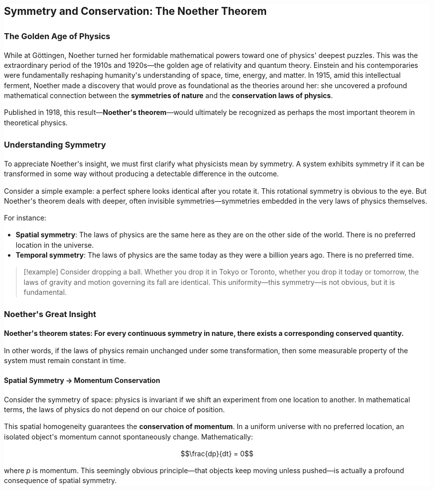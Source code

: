 
## Symmetry and Conservation: The Noether Theorem

### The Golden Age of Physics

While at Göttingen, Noether turned her formidable mathematical powers toward one of physics' deepest puzzles. This was the extraordinary period of the 1910s and 1920s—the golden age of relativity and quantum theory. Einstein and his contemporaries were fundamentally reshaping humanity's understanding of space, time, energy, and matter. In 1915, amid this intellectual ferment, Noether made a discovery that would prove as foundational as the theories around her: she uncovered a profound mathematical connection between the **symmetries of nature** and the **conservation laws of physics**.

Published in 1918, this result—**Noether's theorem**—would ultimately be recognized as perhaps the most important theorem in theoretical physics.

### Understanding Symmetry

To appreciate Noether's insight, we must first clarify what physicists mean by symmetry. A system exhibits symmetry if it can be transformed in some way without producing a detectable difference in the outcome.

Consider a simple example: a perfect sphere looks identical after you rotate it. This rotational symmetry is obvious to the eye. But Noether's theorem deals with deeper, often invisible symmetries—symmetries embedded in the very laws of physics themselves.

For instance:
- **Spatial symmetry**: The laws of physics are the same here as they are on the other side of the world. There is no preferred location in the universe.
- **Temporal symmetry**: The laws of physics are the same today as they were a billion years ago. There is no preferred time.

> [!example]
> Consider dropping a ball. Whether you drop it in Tokyo or Toronto, whether you drop it today or tomorrow, the laws of gravity and motion governing its fall are identical. This uniformity—this symmetry—is not obvious, but it is fundamental.

### Noether's Great Insight

**Noether's theorem states: For every continuous symmetry in nature, there exists a corresponding conserved quantity.**

In other words, if the laws of physics remain unchanged under some transformation, then some measurable property of the system must remain constant in time.

#### Spatial Symmetry → Momentum Conservation

Consider the symmetry of space: physics is invariant if we shift an experiment from one location to another. In mathematical terms, the laws of physics do not depend on our choice of position.

This spatial homogeneity guarantees the **conservation of momentum**. In a uniform universe with no preferred location, an isolated object's momentum cannot spontaneously change. Mathematically:

$$\frac{dp}{dt} = 0$$

where $p$ is momentum. This seemingly obvious principle—that objects keep moving unless pushed—is actually a profound consequence of spatial symmetry.
